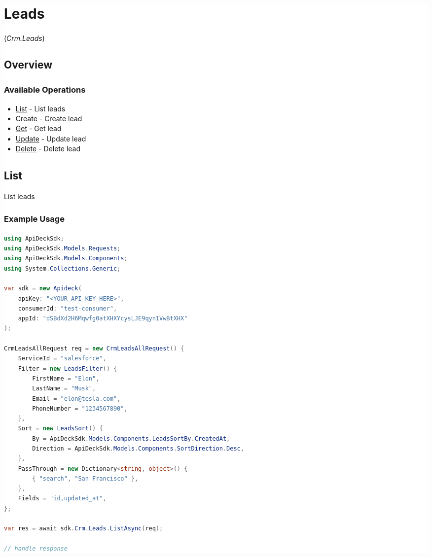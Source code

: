 # Leads
(*Crm.Leads*)

## Overview

### Available Operations

* [List](#list) - List leads
* [Create](#create) - Create lead
* [Get](#get) - Get lead
* [Update](#update) - Update lead
* [Delete](#delete) - Delete lead

## List

List leads

### Example Usage

```csharp
using ApiDeckSdk;
using ApiDeckSdk.Models.Requests;
using ApiDeckSdk.Models.Components;
using System.Collections.Generic;

var sdk = new Apideck(
    apiKey: "<YOUR_API_KEY_HERE>",
    consumerId: "test-consumer",
    appId: "dSBdXd2H6Mqwfg0atXHXYcysLJE9qyn1VwBtXHX"
);

CrmLeadsAllRequest req = new CrmLeadsAllRequest() {
    ServiceId = "salesforce",
    Filter = new LeadsFilter() {
        FirstName = "Elon",
        LastName = "Musk",
        Email = "elon@tesla.com",
        PhoneNumber = "1234567890",
    },
    Sort = new LeadsSort() {
        By = ApiDeckSdk.Models.Components.LeadsSortBy.CreatedAt,
        Direction = ApiDeckSdk.Models.Components.SortDirection.Desc,
    },
    PassThrough = new Dictionary<string, object>() {
        { "search", "San Francisco" },
    },
    Fields = "id,updated_at",
};

var res = await sdk.Crm.Leads.ListAsync(req);

// handle response
```
